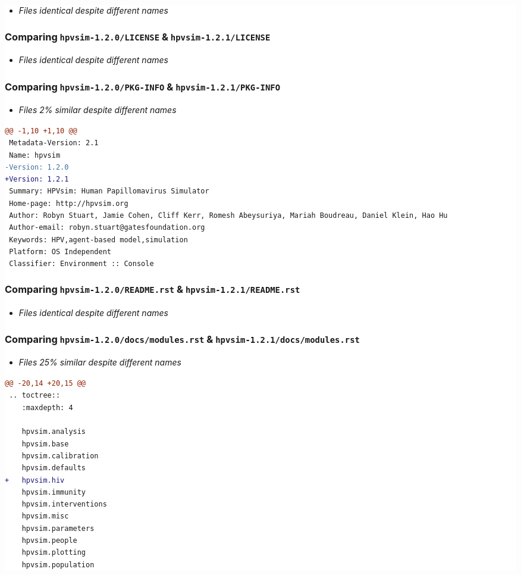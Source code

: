  * *Files identical despite different names*

### Comparing `hpvsim-1.2.0/LICENSE` & `hpvsim-1.2.1/LICENSE`

 * *Files identical despite different names*

### Comparing `hpvsim-1.2.0/PKG-INFO` & `hpvsim-1.2.1/PKG-INFO`

 * *Files 2% similar despite different names*

```diff
@@ -1,10 +1,10 @@
 Metadata-Version: 2.1
 Name: hpvsim
-Version: 1.2.0
+Version: 1.2.1
 Summary: HPVsim: Human Papillomavirus Simulator
 Home-page: http://hpvsim.org
 Author: Robyn Stuart, Jamie Cohen, Cliff Kerr, Romesh Abeysuriya, Mariah Boudreau, Daniel Klein, Hao Hu
 Author-email: robyn.stuart@gatesfoundation.org
 Keywords: HPV,agent-based model,simulation
 Platform: OS Independent
 Classifier: Environment :: Console
```

### Comparing `hpvsim-1.2.0/README.rst` & `hpvsim-1.2.1/README.rst`

 * *Files identical despite different names*

### Comparing `hpvsim-1.2.0/docs/modules.rst` & `hpvsim-1.2.1/docs/modules.rst`

 * *Files 25% similar despite different names*

```diff
@@ -20,14 +20,15 @@
 .. toctree::
    :maxdepth: 4
 
    hpvsim.analysis
    hpvsim.base
    hpvsim.calibration
    hpvsim.defaults
+   hpvsim.hiv
    hpvsim.immunity
    hpvsim.interventions
    hpvsim.misc
    hpvsim.parameters
    hpvsim.people
    hpvsim.plotting
    hpvsim.population
```
